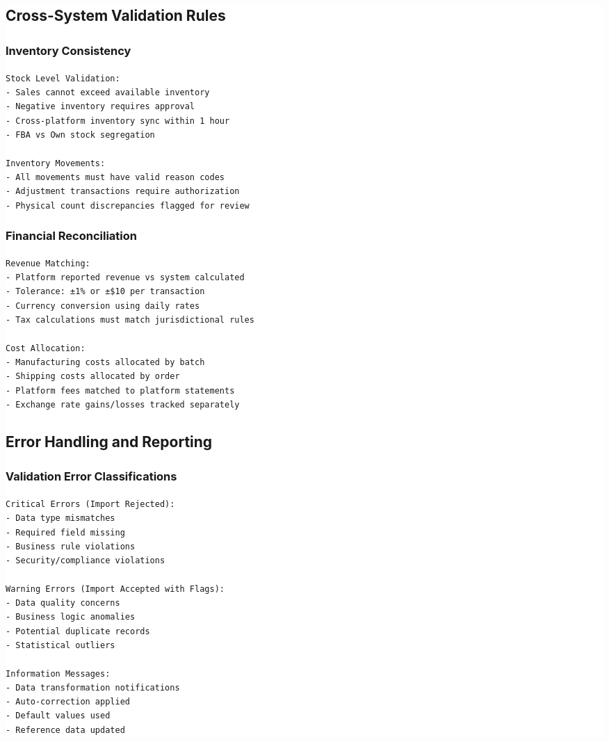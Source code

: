 ## Cross-System Validation Rules

### Inventory Consistency
```
Stock Level Validation:
- Sales cannot exceed available inventory
- Negative inventory requires approval
- Cross-platform inventory sync within 1 hour
- FBA vs Own stock segregation

Inventory Movements:
- All movements must have valid reason codes
- Adjustment transactions require authorization
- Physical count discrepancies flagged for review
```

### Financial Reconciliation
```
Revenue Matching:
- Platform reported revenue vs system calculated
- Tolerance: ±1% or ±$10 per transaction
- Currency conversion using daily rates
- Tax calculations must match jurisdictional rules

Cost Allocation:
- Manufacturing costs allocated by batch
- Shipping costs allocated by order
- Platform fees matched to platform statements
- Exchange rate gains/losses tracked separately
```

## Error Handling and Reporting

### Validation Error Classifications
```
Critical Errors (Import Rejected):
- Data type mismatches
- Required field missing
- Business rule violations
- Security/compliance violations

Warning Errors (Import Accepted with Flags):
- Data quality concerns
- Business logic anomalies
- Potential duplicate records
- Statistical outliers

Information Messages:
- Data transformation notifications
- Auto-correction applied
- Default values used
- Reference data updated
```
